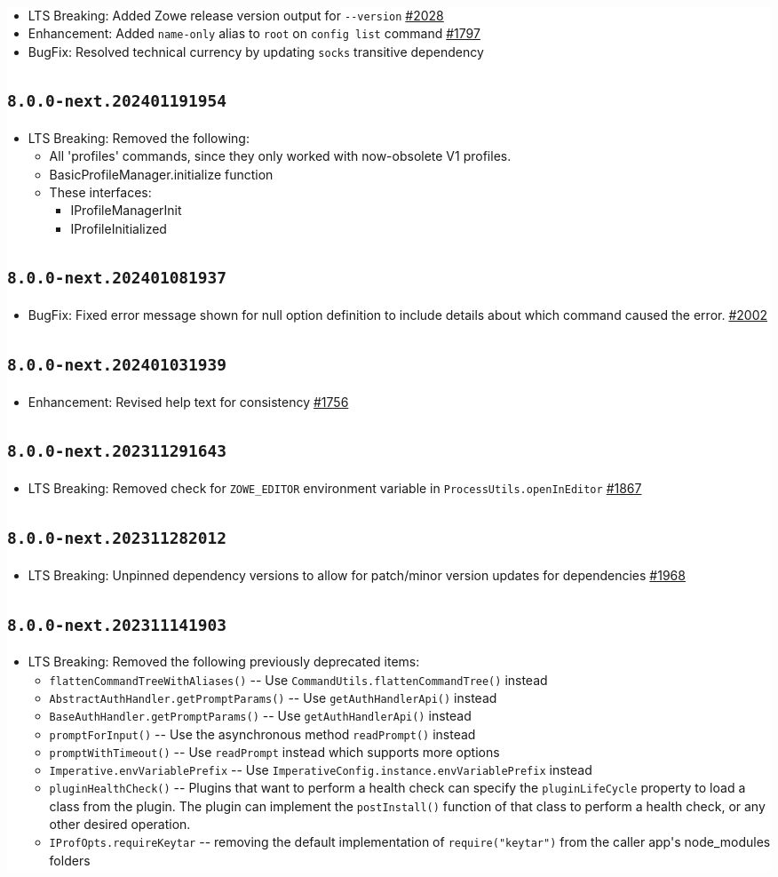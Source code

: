 - LTS Breaking: Added Zowe release version output for `--version` [#2028](https://github.com/zowe/zowe-cli/issues/2028)
- Enhancement: Added `name-only` alias to `root` on `config list` command [#1797](https://github.com/zowe/zowe-cli/issues/1797)
- BugFix: Resolved technical currency by updating `socks` transitive dependency

## `8.0.0-next.202401191954`

- LTS Breaking: Removed the following:
  - All 'profiles' commands, since they only worked with now-obsolete V1 profiles.
  - BasicProfileManager.initialize function
  - These interfaces:
    - IProfileManagerInit
    - IProfileInitialized

## `8.0.0-next.202401081937`

- BugFix: Fixed error message shown for null option definition to include details about which command caused the error. [#2002](https://github.com/zowe/zowe-cli/issues/2002)

## `8.0.0-next.202401031939`

- Enhancement: Revised help text for consistency [#1756](https://github.com/zowe/zowe-cli/issues/1756)

## `8.0.0-next.202311291643`

- LTS Breaking: Removed check for `ZOWE_EDITOR` environment variable in `ProcessUtils.openInEditor` [#1867](https://github.com/zowe/zowe-cli/issues/1867)

## `8.0.0-next.202311282012`

- LTS Breaking: Unpinned dependency versions to allow for patch/minor version updates for dependencies [#1968](https://github.com/zowe/zowe-cli/issues/1968)

## `8.0.0-next.202311141903`

- LTS Breaking: Removed the following previously deprecated items:
  - `flattenCommandTreeWithAliases()` -- Use `CommandUtils.flattenCommandTree()` instead
  - `AbstractAuthHandler.getPromptParams()` -- Use `getAuthHandlerApi()` instead
  - `BaseAuthHandler.getPromptParams()` -- Use `getAuthHandlerApi()` instead
  - `promptForInput()` -- Use the asynchronous method `readPrompt()` instead
  - `promptWithTimeout()` -- Use `readPrompt` instead which supports more options
  - `Imperative.envVariablePrefix` -- Use `ImperativeConfig.instance.envVariablePrefix` instead
  - `pluginHealthCheck()` -- Plugins that want to perform a health check can
    specify the `pluginLifeCycle` property to load a class from the plugin.
    The plugin can implement the `postInstall()` function of that class to perform
    a health check, or any other desired operation.
  - `IProfOpts.requireKeytar` -- removing the default implementation of `require("keytar")` from the caller app's node_modules folders
